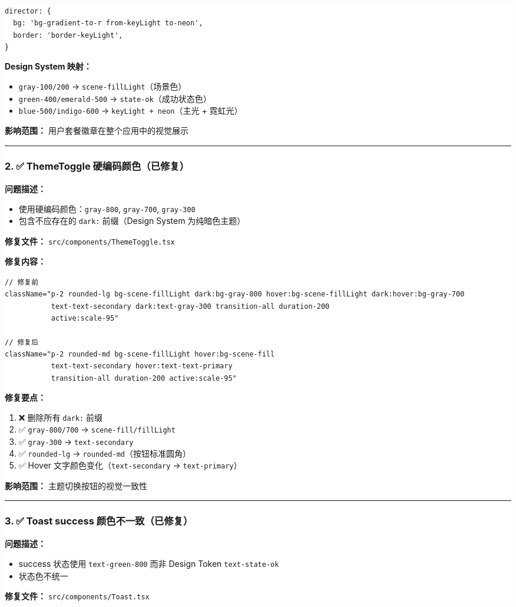```tsx
director: {
  bg: 'bg-gradient-to-r from-keyLight to-neon',
  border: 'border-keyLight',
}
```

**Design System 映射：**
- `gray-100/200` → `scene-fillLight`（场景色）
- `green-400/emerald-500` → `state-ok`（成功状态色）
- `blue-500/indigo-600` → `keyLight + neon`（主光 + 霓虹光）

**影响范围：** 用户套餐徽章在整个应用中的视觉展示

---

### 2. ✅ ThemeToggle 硬编码颜色（已修复）

**问题描述：**
- 使用硬编码颜色：`gray-800`, `gray-700`, `gray-300`
- 包含不应存在的 `dark:` 前缀（Design System 为纯暗色主题）

**修复文件：** `src/components/ThemeToggle.tsx`

**修复内容：**
```tsx
// 修复前
className="p-2 rounded-lg bg-scene-fillLight dark:bg-gray-800 hover:bg-scene-fillLight dark:hover:bg-gray-700
           text-text-secondary dark:text-gray-300 transition-all duration-200
           active:scale-95"

// 修复后
className="p-2 rounded-md bg-scene-fillLight hover:bg-scene-fill
           text-text-secondary hover:text-text-primary
           transition-all duration-200 active:scale-95"
```

**修复要点：**
1. ❌ 删除所有 `dark:` 前缀
2. ✅ `gray-800/700` → `scene-fill/fillLight`
3. ✅ `gray-300` → `text-secondary`
4. ✅ `rounded-lg` → `rounded-md`（按钮标准圆角）
5. ✅ Hover 文字颜色变化（`text-secondary` → `text-primary`）

**影响范围：** 主题切换按钮的视觉一致性

---

### 3. ✅ Toast success 颜色不一致（已修复）

**问题描述：**
- success 状态使用 `text-green-800` 而非 Design Token `text-state-ok`
- 状态色不统一

**修复文件：** `src/components/Toast.tsx`
